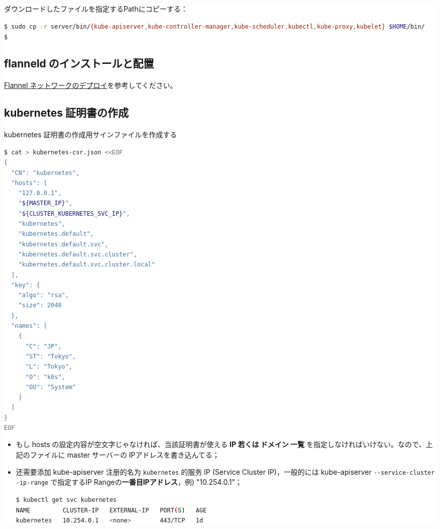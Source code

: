 ダウンロードしたファイルを指定するPathにコピーする：

``` bash
$ sudo cp -r server/bin/{kube-apiserver,kube-controller-manager,kube-scheduler,kubectl,kube-proxy,kubelet} $HOME/bin/
$
```

## flanneld のインストールと配置

[Flannel ネットワークのデプロイ](./05_deploy_flannel_network.md)を参考してください。

## kubernetes 証明書の作成

kubernetes 証明書の作成用サインファイルを作成する

``` bash
$ cat > kubernetes-csr.json <<EOF
{
  "CN": "kubernetes",
  "hosts": [
    "127.0.0.1",
    "${MASTER_IP}",
    "${CLUSTER_KUBERNETES_SVC_IP}",
    "kubernetes",
    "kubernetes.default",
    "kubernetes.default.svc",
    "kubernetes.default.svc.cluster",
    "kubernetes.default.svc.cluster.local"
  ],
  "key": {
    "algo": "rsa",
    "size": 2048
  },
  "names": [
    {
      "C": "JP",
      "ST": "Tokyo",
      "L": "Tokyo",
      "O": "k8s",
      "OU": "System"
    }
  ]
}
EOF
```

+ もし hosts の設定内容が空文字じゃなければ、当該証明書が使える **IP 若くは ドメイン 一覧** を指定しなければいけない。なので、上記のファイルに master サーバーの IPアドレスを書き込んてる；
+ 还需要添加 kube-apiserver 注册的名为 `kubernetes` 的服务 IP (Service Cluster IP)，一般的には kube-apiserver `--service-cluster-ip-range` で指定するIP Rangeの**一番目IPアドレス**，例) "10.254.0.1"；

  ``` bash
  $ kubectl get svc kubernetes
  NAME         CLUSTER-IP   EXTERNAL-IP   PORT(S)   AGE
  kubernetes   10.254.0.1   <none>        443/TCP   1d
  ```
